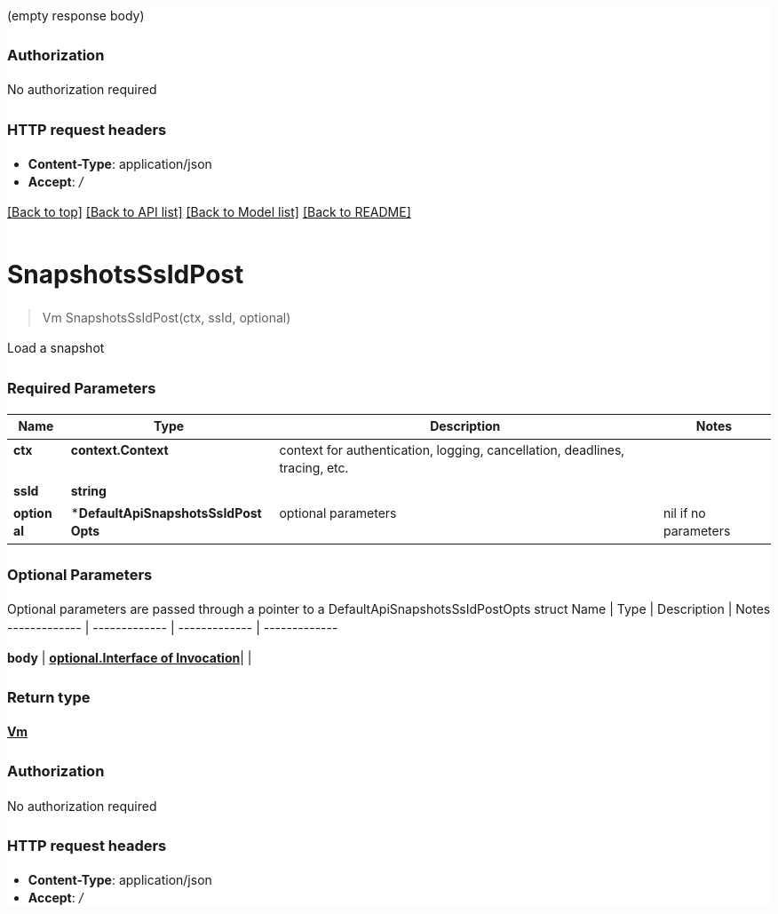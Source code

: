 (empty response body)

### Authorization

No authorization required

### HTTP request headers

- **Content-Type**: application/json
- **Accept**: */*

[[Back to top]](#) [[Back to API list]](../README.md#documentation-for-api-endpoints) [[Back to Model list]](../README.md#documentation-for-models) [[Back to README]](../README.md)

# **SnapshotsSsIdPost**

> Vm SnapshotsSsIdPost(ctx, ssId, optional)


Load a snapshot

### Required Parameters

 Name         | Type                                 | Description                                                                 | Notes                
--------------|--------------------------------------|-----------------------------------------------------------------------------|----------------------
 **ctx**      | **context.Context**                  | context for authentication, logging, cancellation, deadlines, tracing, etc. 
 **ssId**     | **string**                           |                                                                             |
 **optional** | ***DefaultApiSnapshotsSsIdPostOpts** | optional parameters                                                         | nil if no parameters 

### Optional Parameters

Optional parameters are passed through a pointer to a DefaultApiSnapshotsSsIdPostOpts struct
Name | Type | Description | Notes
------------- | ------------- | ------------- | -------------

**body** | [**optional.Interface of Invocation**](Invocation.md)| |

### Return type

[**Vm**](VM.md)

### Authorization

No authorization required

### HTTP request headers

- **Content-Type**: application/json
- **Accept**: */*
